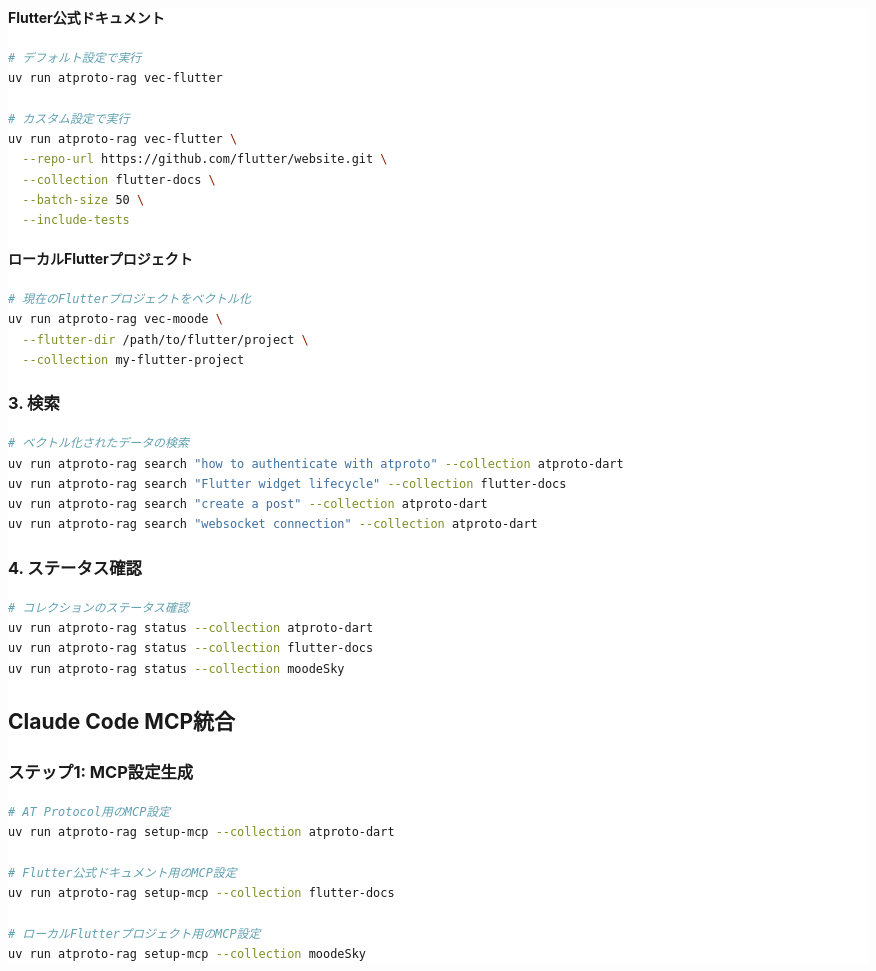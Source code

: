 #### Flutter公式ドキュメント

```bash
# デフォルト設定で実行
uv run atproto-rag vec-flutter

# カスタム設定で実行
uv run atproto-rag vec-flutter \
  --repo-url https://github.com/flutter/website.git \
  --collection flutter-docs \
  --batch-size 50 \
  --include-tests
```

#### ローカルFlutterプロジェクト

```bash
# 現在のFlutterプロジェクトをベクトル化
uv run atproto-rag vec-moode \
  --flutter-dir /path/to/flutter/project \
  --collection my-flutter-project
```

### 3. 検索

```bash
# ベクトル化されたデータの検索
uv run atproto-rag search "how to authenticate with atproto" --collection atproto-dart
uv run atproto-rag search "Flutter widget lifecycle" --collection flutter-docs
uv run atproto-rag search "create a post" --collection atproto-dart
uv run atproto-rag search "websocket connection" --collection atproto-dart
```

### 4. ステータス確認

```bash
# コレクションのステータス確認
uv run atproto-rag status --collection atproto-dart
uv run atproto-rag status --collection flutter-docs
uv run atproto-rag status --collection moodeSky
```

## Claude Code MCP統合

### ステップ1: MCP設定生成

```bash
# AT Protocol用のMCP設定
uv run atproto-rag setup-mcp --collection atproto-dart

# Flutter公式ドキュメント用のMCP設定
uv run atproto-rag setup-mcp --collection flutter-docs

# ローカルFlutterプロジェクト用のMCP設定
uv run atproto-rag setup-mcp --collection moodeSky
```
